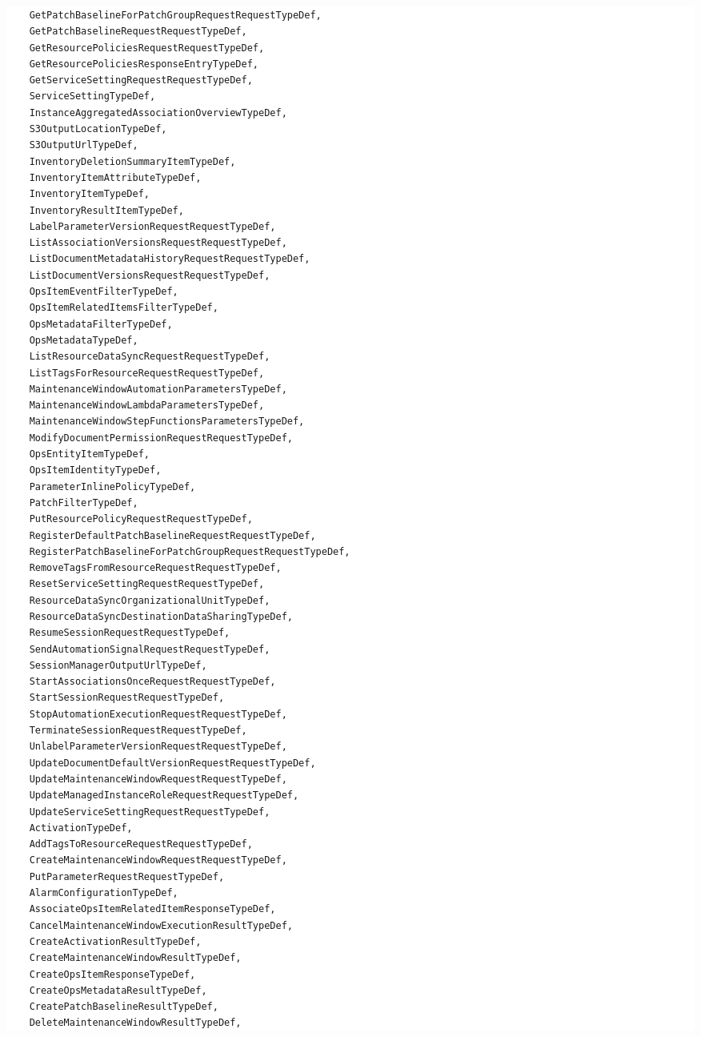 ```python
    GetPatchBaselineForPatchGroupRequestRequestTypeDef,
    GetPatchBaselineRequestRequestTypeDef,
    GetResourcePoliciesRequestRequestTypeDef,
    GetResourcePoliciesResponseEntryTypeDef,
    GetServiceSettingRequestRequestTypeDef,
    ServiceSettingTypeDef,
    InstanceAggregatedAssociationOverviewTypeDef,
    S3OutputLocationTypeDef,
    S3OutputUrlTypeDef,
    InventoryDeletionSummaryItemTypeDef,
    InventoryItemAttributeTypeDef,
    InventoryItemTypeDef,
    InventoryResultItemTypeDef,
    LabelParameterVersionRequestRequestTypeDef,
    ListAssociationVersionsRequestRequestTypeDef,
    ListDocumentMetadataHistoryRequestRequestTypeDef,
    ListDocumentVersionsRequestRequestTypeDef,
    OpsItemEventFilterTypeDef,
    OpsItemRelatedItemsFilterTypeDef,
    OpsMetadataFilterTypeDef,
    OpsMetadataTypeDef,
    ListResourceDataSyncRequestRequestTypeDef,
    ListTagsForResourceRequestRequestTypeDef,
    MaintenanceWindowAutomationParametersTypeDef,
    MaintenanceWindowLambdaParametersTypeDef,
    MaintenanceWindowStepFunctionsParametersTypeDef,
    ModifyDocumentPermissionRequestRequestTypeDef,
    OpsEntityItemTypeDef,
    OpsItemIdentityTypeDef,
    ParameterInlinePolicyTypeDef,
    PatchFilterTypeDef,
    PutResourcePolicyRequestRequestTypeDef,
    RegisterDefaultPatchBaselineRequestRequestTypeDef,
    RegisterPatchBaselineForPatchGroupRequestRequestTypeDef,
    RemoveTagsFromResourceRequestRequestTypeDef,
    ResetServiceSettingRequestRequestTypeDef,
    ResourceDataSyncOrganizationalUnitTypeDef,
    ResourceDataSyncDestinationDataSharingTypeDef,
    ResumeSessionRequestRequestTypeDef,
    SendAutomationSignalRequestRequestTypeDef,
    SessionManagerOutputUrlTypeDef,
    StartAssociationsOnceRequestRequestTypeDef,
    StartSessionRequestRequestTypeDef,
    StopAutomationExecutionRequestRequestTypeDef,
    TerminateSessionRequestRequestTypeDef,
    UnlabelParameterVersionRequestRequestTypeDef,
    UpdateDocumentDefaultVersionRequestRequestTypeDef,
    UpdateMaintenanceWindowRequestRequestTypeDef,
    UpdateManagedInstanceRoleRequestRequestTypeDef,
    UpdateServiceSettingRequestRequestTypeDef,
    ActivationTypeDef,
    AddTagsToResourceRequestRequestTypeDef,
    CreateMaintenanceWindowRequestRequestTypeDef,
    PutParameterRequestRequestTypeDef,
    AlarmConfigurationTypeDef,
    AssociateOpsItemRelatedItemResponseTypeDef,
    CancelMaintenanceWindowExecutionResultTypeDef,
    CreateActivationResultTypeDef,
    CreateMaintenanceWindowResultTypeDef,
    CreateOpsItemResponseTypeDef,
    CreateOpsMetadataResultTypeDef,
    CreatePatchBaselineResultTypeDef,
    DeleteMaintenanceWindowResultTypeDef,
```